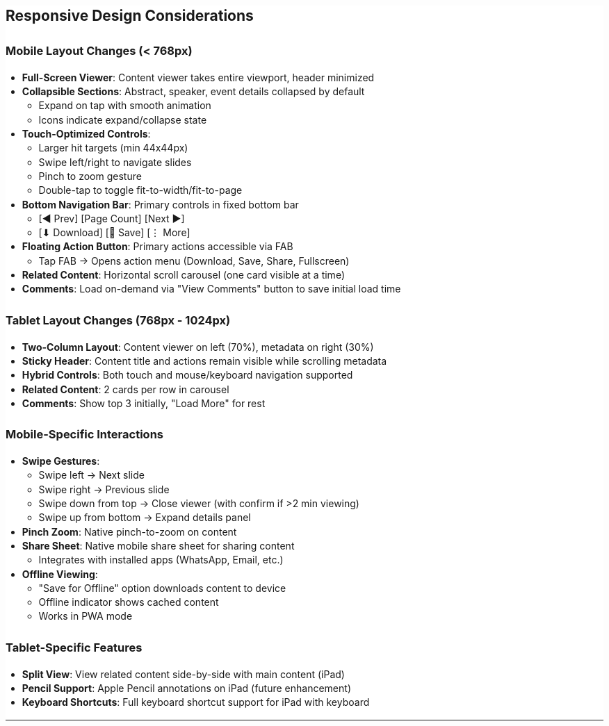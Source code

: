 
## Responsive Design Considerations

### Mobile Layout Changes (< 768px)

- **Full-Screen Viewer**: Content viewer takes entire viewport, header minimized
- **Collapsible Sections**: Abstract, speaker, event details collapsed by default
  - Expand on tap with smooth animation
  - Icons indicate expand/collapse state
- **Touch-Optimized Controls**:
  - Larger hit targets (min 44x44px)
  - Swipe left/right to navigate slides
  - Pinch to zoom gesture
  - Double-tap to toggle fit-to-width/fit-to-page
- **Bottom Navigation Bar**: Primary controls in fixed bottom bar
  - [◀ Prev] [Page Count] [Next ▶]
  - [⬇ Download] [🔖 Save] [⋮ More]
- **Floating Action Button**: Primary actions accessible via FAB
  - Tap FAB → Opens action menu (Download, Save, Share, Fullscreen)
- **Related Content**: Horizontal scroll carousel (one card visible at a time)
- **Comments**: Load on-demand via "View Comments" button to save initial load time

### Tablet Layout Changes (768px - 1024px)

- **Two-Column Layout**: Content viewer on left (70%), metadata on right (30%)
- **Sticky Header**: Content title and actions remain visible while scrolling metadata
- **Hybrid Controls**: Both touch and mouse/keyboard navigation supported
- **Related Content**: 2 cards per row in carousel
- **Comments**: Show top 3 initially, "Load More" for rest

### Mobile-Specific Interactions

- **Swipe Gestures**:
  - Swipe left → Next slide
  - Swipe right → Previous slide
  - Swipe down from top → Close viewer (with confirm if >2 min viewing)
  - Swipe up from bottom → Expand details panel
- **Pinch Zoom**: Native pinch-to-zoom on content
- **Share Sheet**: Native mobile share sheet for sharing content
  - Integrates with installed apps (WhatsApp, Email, etc.)
- **Offline Viewing**:
  - "Save for Offline" option downloads content to device
  - Offline indicator shows cached content
  - Works in PWA mode

### Tablet-Specific Features
- **Split View**: View related content side-by-side with main content (iPad)
- **Pencil Support**: Apple Pencil annotations on iPad (future enhancement)
- **Keyboard Shortcuts**: Full keyboard shortcut support for iPad with keyboard

---

